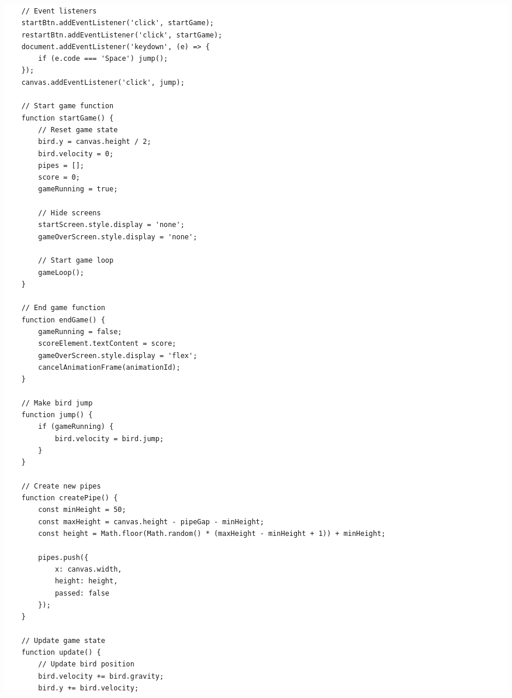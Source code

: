         // Event listeners
        startBtn.addEventListener('click', startGame);
        restartBtn.addEventListener('click', startGame);
        document.addEventListener('keydown', (e) => {
            if (e.code === 'Space') jump();
        });
        canvas.addEventListener('click', jump);

        // Start game function
        function startGame() {
            // Reset game state
            bird.y = canvas.height / 2;
            bird.velocity = 0;
            pipes = [];
            score = 0;
            gameRunning = true;
            
            // Hide screens
            startScreen.style.display = 'none';
            gameOverScreen.style.display = 'none';
            
            // Start game loop
            gameLoop();
        }

        // End game function
        function endGame() {
            gameRunning = false;
            scoreElement.textContent = score;
            gameOverScreen.style.display = 'flex';
            cancelAnimationFrame(animationId);
        }

        // Make bird jump
        function jump() {
            if (gameRunning) {
                bird.velocity = bird.jump;
            }
        }

        // Create new pipes
        function createPipe() {
            const minHeight = 50;
            const maxHeight = canvas.height - pipeGap - minHeight;
            const height = Math.floor(Math.random() * (maxHeight - minHeight + 1)) + minHeight;

            pipes.push({
                x: canvas.width,
                height: height,
                passed: false
            });
        }

        // Update game state
        function update() {
            // Update bird position
            bird.velocity += bird.gravity;
            bird.y += bird.velocity;
